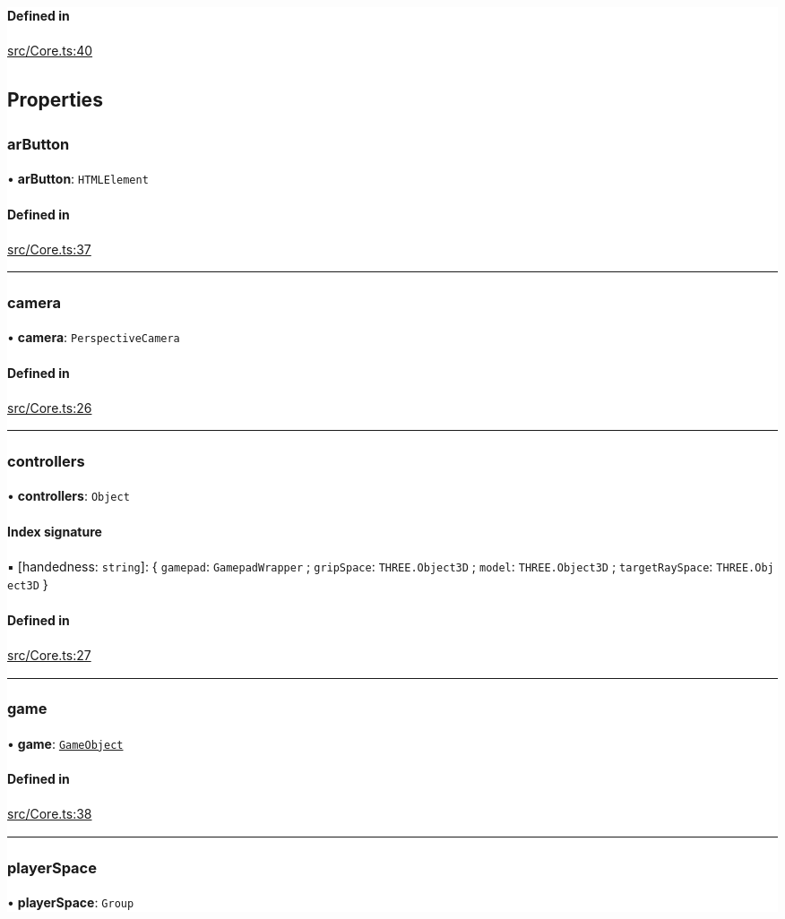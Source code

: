 #### Defined in

[src/Core.ts:40](https://github.com/felixtrz/elixr/blob/10ff080/src/Core.ts#L40)

## Properties

### arButton

• **arButton**: `HTMLElement`

#### Defined in

[src/Core.ts:37](https://github.com/felixtrz/elixr/blob/10ff080/src/Core.ts#L37)

___

### camera

• **camera**: `PerspectiveCamera`

#### Defined in

[src/Core.ts:26](https://github.com/felixtrz/elixr/blob/10ff080/src/Core.ts#L26)

___

### controllers

• **controllers**: `Object`

#### Index signature

▪ [handedness: `string`]: { `gamepad`: `GamepadWrapper` ; `gripSpace`: `THREE.Object3D` ; `model`: `THREE.Object3D` ; `targetRaySpace`: `THREE.Object3D`  }

#### Defined in

[src/Core.ts:27](https://github.com/felixtrz/elixr/blob/10ff080/src/Core.ts#L27)

___

### game

• **game**: [`GameObject`](GameObject.md)

#### Defined in

[src/Core.ts:38](https://github.com/felixtrz/elixr/blob/10ff080/src/Core.ts#L38)

___

### playerSpace

• **playerSpace**: `Group`
